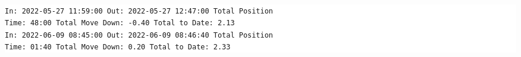<code>In: 2022-05-27 11:59:00		Out: 2022-05-27 12:47:00		Total Position Time: 48:00		Total Move Down: -0.40		Total to Date: 2.13</code> <br />
<code>In: 2022-06-09 08:45:00		Out: 2022-06-09 08:46:40		Total Position Time: 01:40		Total Move Down: 0.20		Total to Date: 2.33</code> <br />
